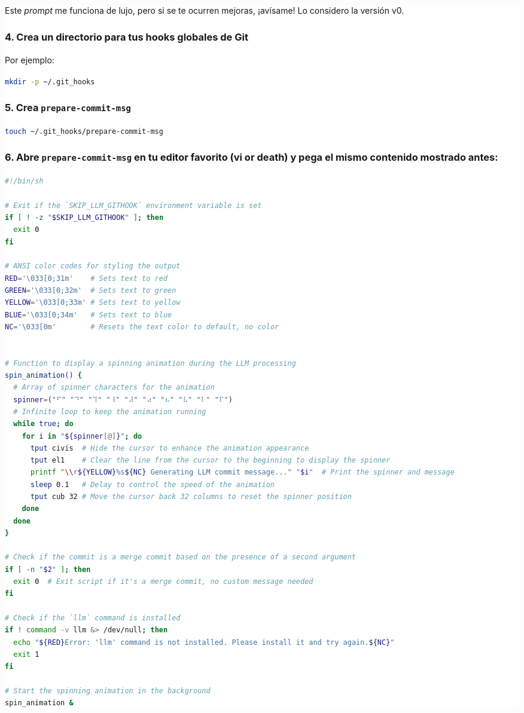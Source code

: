 Este _prompt_ me funciona de lujo, pero si se te ocurren mejoras, ¡avísame! Lo considero la versión v0.

### 4. Crea un directorio para tus hooks globales de Git

Por ejemplo:

```bash
mkdir -p ~/.git_hooks
```

### 5. Crea `prepare-commit-msg`

```bash
touch ~/.git_hooks/prepare-commit-msg
```

### 6. Abre `prepare-commit-msg` en tu editor favorito (vi or death) y pega el mismo contenido mostrado antes:

```bash
#!/bin/sh

# Exit if the `SKIP_LLM_GITHOOK` environment variable is set
if [ ! -z "$SKIP_LLM_GITHOOK" ]; then
  exit 0
fi

# ANSI color codes for styling the output
RED='\033[0;31m'    # Sets text to red
GREEN='\033[0;32m'  # Sets text to green
YELLOW='\033[0;33m' # Sets text to yellow
BLUE='\033[0;34m'   # Sets text to blue
NC='\033[0m'        # Resets the text color to default, no color


# Function to display a spinning animation during the LLM processing
spin_animation() {
  # Array of spinner characters for the animation
  spinner=("⠋" "⠙" "⠹" "⠸" "⠼" "⠴" "⠦" "⠧" "⠇" "⠏")
  # Infinite loop to keep the animation running
  while true; do
    for i in "${spinner[@]}"; do
      tput civis  # Hide the cursor to enhance the animation appearance
      tput el1    # Clear the line from the cursor to the beginning to display the spinner
      printf "\\r${YELLOW}%s${NC} Generating LLM commit message..." "$i"  # Print the spinner and message
      sleep 0.1   # Delay to control the speed of the animation
      tput cub 32 # Move the cursor back 32 columns to reset the spinner position
    done
  done
}

# Check if the commit is a merge commit based on the presence of a second argument
if [ -n "$2" ]; then
  exit 0  # Exit script if it's a merge commit, no custom message needed
fi

# Check if the `llm` command is installed
if ! command -v llm &> /dev/null; then
  echo "${RED}Error: 'llm' command is not installed. Please install it and try again.${NC}"
  exit 1
fi

# Start the spinning animation in the background
spin_animation &
```